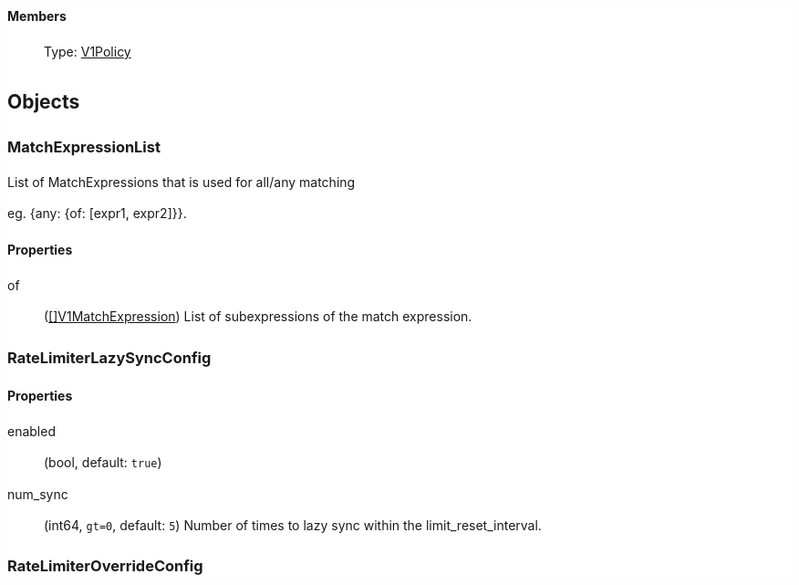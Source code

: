 #### Members

<dl>

<dt></dt>
<dd>

Type: [V1Policy](#v1-policy)

</dd>
</dl>

## Objects

### <span id="match-expression-list"></span> MatchExpressionList

List of MatchExpressions that is used for all/any matching

eg. {any: {of: [expr1, expr2]}}.

#### Properties

<dl>
<dt>of</dt>
<dd>

([[]V1MatchExpression](#v1-match-expression)) List of subexpressions of the match expression.

</dd>
</dl>

### <span id="rate-limiter-lazy-sync-config"></span> RateLimiterLazySyncConfig

#### Properties

<dl>
<dt>enabled</dt>
<dd>

(bool, default: `true`)

</dd>
</dl>
<dl>
<dt>num_sync</dt>
<dd>

(int64, `gt=0`, default: `5`) Number of times to lazy sync within the limit_reset_interval.

</dd>
</dl>

### <span id="rate-limiter-override-config"></span> RateLimiterOverrideConfig


[ext-authz-address]: https://www.envoyproxy.io/docs/envoy/latest/api-v3/config/core/v3/address.proto#config-core-v3-address
[attribute-context]: https://www.envoyproxy.io/docs/envoy/latest/api-v3/service/auth/v3/attribute_context.proto"